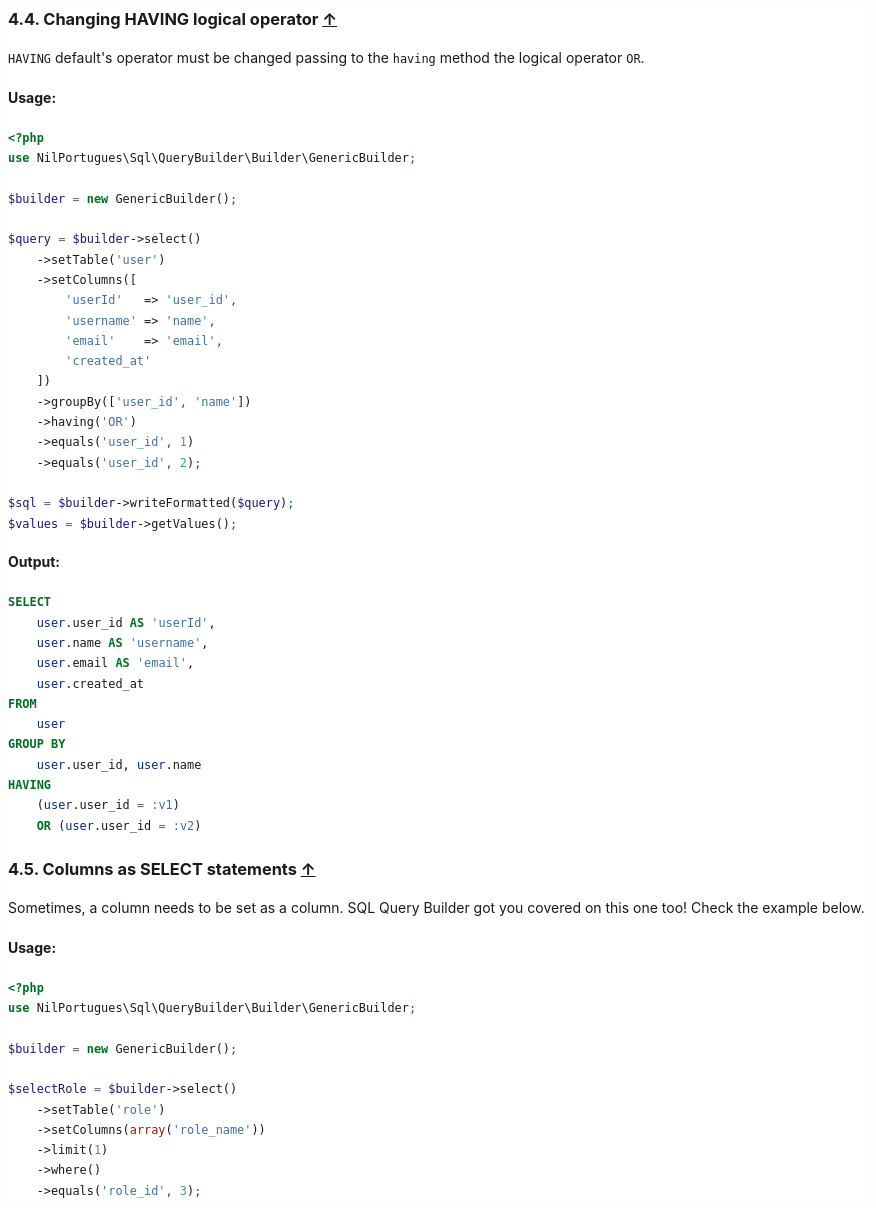 <a name="block4.4"></a>
### 4.4. Changing HAVING logical operator [↑](#index_block)

`HAVING` default's operator must be changed passing to the `having` method the logical operator `OR`.

#### Usage:
```php
<?php
use NilPortugues\Sql\QueryBuilder\Builder\GenericBuilder;

$builder = new GenericBuilder(); 

$query = $builder->select()
    ->setTable('user')
    ->setColumns([
        'userId'   => 'user_id',
        'username' => 'name',
        'email'    => 'email',
        'created_at'
    ])
    ->groupBy(['user_id', 'name'])
    ->having('OR')
    ->equals('user_id', 1)
    ->equals('user_id', 2);
   
$sql = $builder->writeFormatted($query);    
$values = $builder->getValues();
```
#### Output:
```sql
SELECT 
    user.user_id AS 'userId',
    user.name AS 'username',
    user.email AS 'email',
    user.created_at 
FROM 
    user 
GROUP BY 
    user.user_id, user.name 
HAVING 
    (user.user_id = :v1)
    OR (user.user_id = :v2)
```

<a name="block4.5"></a>
### 4.5. Columns as SELECT statements [↑](#index_block)

Sometimes, a column needs to be set as a column. SQL Query Builder got you covered on this one too! Check the example below.

#### Usage:
```php
<?php
use NilPortugues\Sql\QueryBuilder\Builder\GenericBuilder;

$builder = new GenericBuilder(); 

$selectRole = $builder->select()
    ->setTable('role')
    ->setColumns(array('role_name'))
    ->limit(1)
    ->where()
    ->equals('role_id', 3);
```